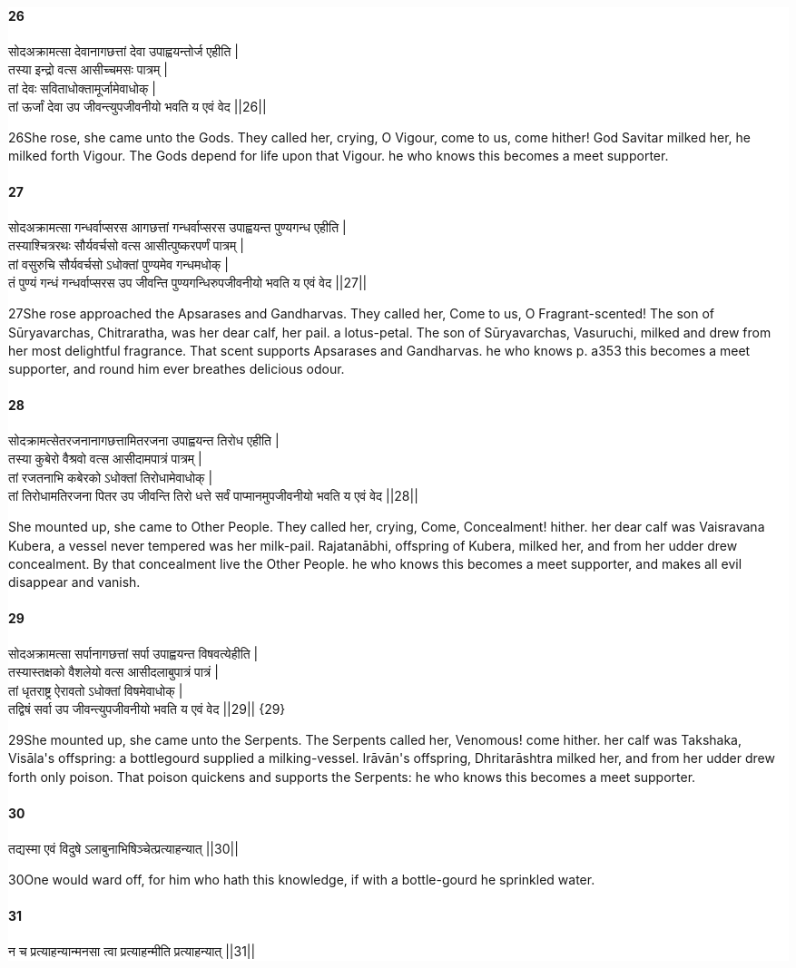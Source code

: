 #### 26
सोदअक्रामत्सा देवानागछत्तां देवा उपाह्वयन्तोर्ज एहीति |  
तस्या इन्द्रो वत्स आसीच्चमसः पात्रम् |  
तां देवः सविताधोक्तामूर्जामेवाधोक् |  
तां ऊर्जां देवा उप जीवन्त्युपजीवनीयो भवति य एवं वेद ||26||

26She rose, she came unto the Gods. They called her, crying, O Vigour, come to us, come hither!
God Savitar milked her, he milked forth Vigour. The Gods depend for life upon that Vigour. he who knows this becomes
a meet supporter.

#### 27
सोदअक्रामत्सा गन्धर्वाप्सरस आगछत्तां गन्धर्वाप्सरस उपाह्वयन्त पुण्यगन्ध एहीति |  
तस्याश्चित्ररथः सौर्यवर्चसो वत्स आसीत्पुष्करपर्णं पात्रम् |  
तां वसुरुचि सौर्यवर्चसो ऽधोक्तां पुण्यमेव गन्धमधोक् |  
तं पुण्यं गन्धं गन्धर्वाप्सरस उप जीवन्ति पुण्यगन्धिरुपजीवनीयो भवति य एवं वेद ||27||

27She rose approached the Apsarases and Gandharvas. They called her, Come to us, O Fragrant-scented!
The son of Sūryavarchas, Chitraratha, was her dear calf, her pail. a lotus-petal.
The son of Sūryavarchas, Vasuruchi, milked and drew from her most delightful fragrance.
That scent supports Apsarases and Gandharvas. he who knows p. a353 this becomes a meet supporter, and round him ever breathes
delicious odour.

#### 28
सोदक्रामत्सेतरजनानागछत्तामितरजना उपाह्वयन्त तिरोध एहीति |  
तस्या कुबेरो वैश्रवो वत्स आसीदामपात्रं पात्रम् |  
तां रजतनाभि कबेरको ऽधोक्तां तिरोधामेवाधोक् |  
तां तिरोधामतिरजना पितर उप जीवन्ति तिरो धत्ते सर्वं पाप्मानमुपजीवनीयो भवति य एवं वेद ||28||

She mounted up, she came to Other People. They called her, crying, Come, Concealment! hither.
her dear calf was Vaisravana Kubera, a vessel never tempered was her milk-pail.
Rajatanābhi, offspring of Kubera, milked her, and from her udder drew concealment.
By that concealment live the Other People. he who knows this becomes a meet supporter, and makes all evil disappear and vanish.

#### 29
सोदअक्रामत्सा सर्पानागछत्तां सर्पा उपाह्वयन्त विषवत्येहीति |  
तस्यास्तक्षको वैशलेयो वत्स आसीदलाबुपात्रं पात्रं |  
तां धृतराष्ट्र ऐरावतो ऽधोक्तां विषमेवाधोक् |  
तद्विषं सर्वा उप जीवन्त्युपजीवनीयो भवति य एवं वेद ||29|| {29}

29She mounted up, she came unto the Serpents. The Serpents called her, Venomous! come hither.
her calf was Takshaka, Visāla's offspring: a bottlegourd supplied a milking-vessel.
Irāvān's offspring, Dhritarāshtra milked her, and from her udder drew forth only poison.
That poison quickens and supports the Serpents: he who knows this becomes a meet supporter.

#### 30
तद्यस्मा एवं विदुषे ऽलाबुनाभिषिञ्चेत्प्रत्याहन्यात् ||30||

30One would ward off, for him who hath this knowledge, if with a bottle-gourd he sprinkled water.

#### 31 
न च प्रत्याहन्यान्मनसा त्वा प्रत्याहन्मीति प्रत्याहन्यात् ||31||
